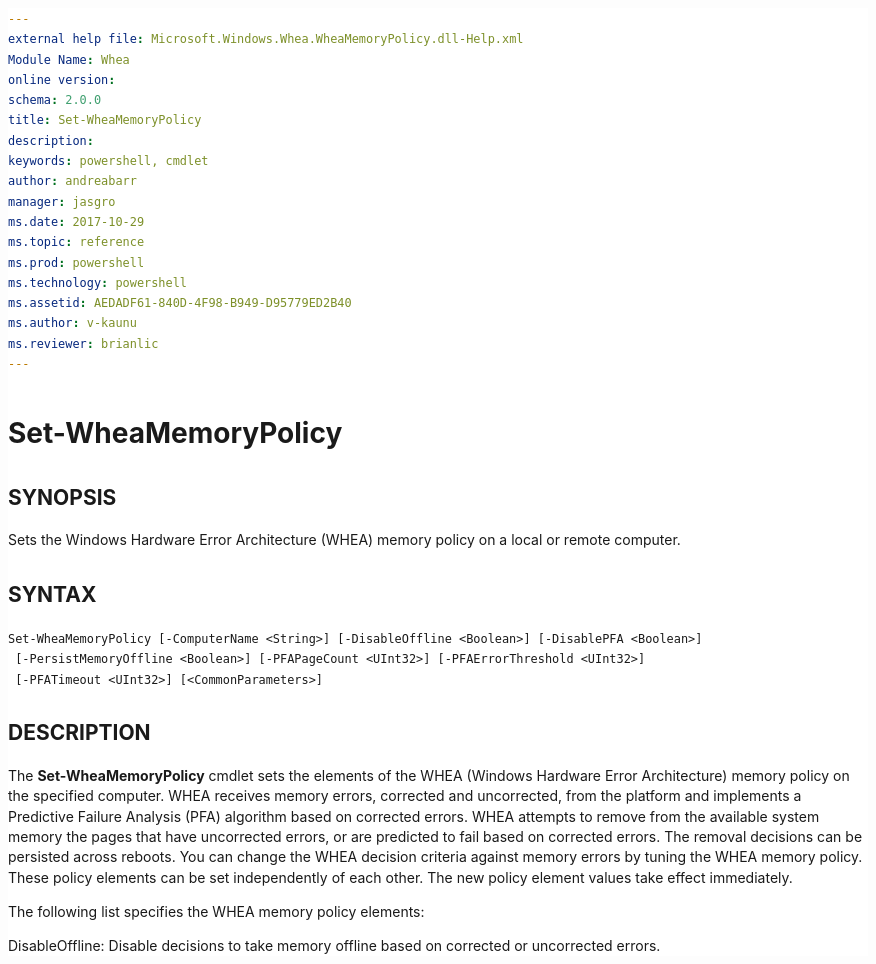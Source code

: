 ```yaml
---
external help file: Microsoft.Windows.Whea.WheaMemoryPolicy.dll-Help.xml
Module Name: Whea
online version: 
schema: 2.0.0
title: Set-WheaMemoryPolicy
description: 
keywords: powershell, cmdlet
author: andreabarr
manager: jasgro
ms.date: 2017-10-29
ms.topic: reference
ms.prod: powershell
ms.technology: powershell
ms.assetid: AEDADF61-840D-4F98-B949-D95779ED2B40
ms.author: v-kaunu
ms.reviewer: brianlic
---
```


# Set-WheaMemoryPolicy

## SYNOPSIS
Sets the Windows Hardware Error Architecture (WHEA) memory policy on a local or remote computer.

## SYNTAX

```
Set-WheaMemoryPolicy [-ComputerName <String>] [-DisableOffline <Boolean>] [-DisablePFA <Boolean>]
 [-PersistMemoryOffline <Boolean>] [-PFAPageCount <UInt32>] [-PFAErrorThreshold <UInt32>]
 [-PFATimeout <UInt32>] [<CommonParameters>]
```

## DESCRIPTION
The **Set-WheaMemoryPolicy** cmdlet sets the elements of the WHEA (Windows Hardware Error Architecture) memory policy on the specified computer.
WHEA receives memory errors, corrected and uncorrected, from the platform and implements a Predictive Failure Analysis (PFA) algorithm based on corrected errors.
WHEA attempts to remove from the available system memory the pages that have uncorrected errors, or are predicted to fail based on corrected errors.
The removal decisions can be persisted across reboots.
You can change the WHEA decision criteria against memory errors by tuning the WHEA memory policy.
These policy elements can be set independently of each other.
The new policy element values take effect immediately.

The following list specifies the WHEA memory policy elements:

DisableOffline: Disable decisions to take memory offline based on corrected or uncorrected errors.
